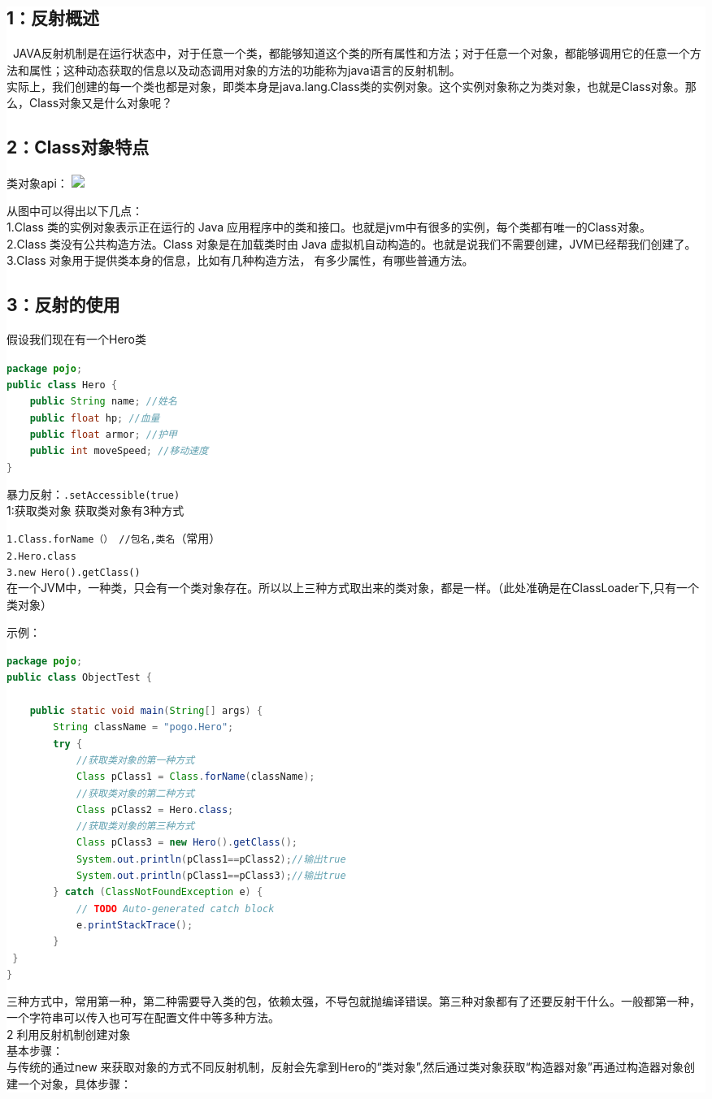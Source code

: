 1：反射概述
------------
  JAVA反射机制是在运行状态中，对于任意一个类，都能够知道这个类的所有属性和方法；对于任意一个对象，都能够调用它的任意一个方法和属性；这种动态获取的信息以及动态调用对象的方法的功能称为java语言的反射机制。
  <br>
  实际上，我们创建的每一个类也都是对象，即类本身是java.lang.Class类的实例对象。这个实例对象称之为类对象，也就是Class对象。那么，Class对象又是什么对象呢？

2：Class对象特点
----------------
类对象api：
![](https://img-blog.csdnimg.cn/20181029101808836.png?x-oss-process=image/watermark,type_ZmFuZ3poZW5naGVpdGk,shadow_10,text_aHR0cHM6Ly9ibG9nLmNzZG4ubmV0L2xpbGlsdW5p,size_27,color_FFFFFF,t_70)

从图中可以得出以下几点：<br>
1.Class 类的实例对象表示正在运行的 Java 应用程序中的类和接口。也就是jvm中有很多的实例，每个类都有唯一的Class对象。<br>
2.Class 类没有公共构造方法。Class 对象是在加载类时由 Java 虚拟机自动构造的。也就是说我们不需要创建，JVM已经帮我们创建了。<br>
3.Class 对象用于提供类本身的信息，比如有几种构造方法， 有多少属性，有哪些普通方法。<br>

3：反射的使用
-------------
假设我们现在有一个Hero类
```java
package pojo;
public class Hero {
	public String name; //姓名
    public float hp; //血量
    public float armor; //护甲
    public int moveSpeed; //移动速度
}
```
暴力反射：`.setAccessible(true)`<br>
1:获取类对象
获取类对象有3种方式

`1.Class.forName（） //包名,类名`（常用） <br>
`2.Hero.class`<br>
`3.new Hero().getClass()`<br>
在一个JVM中，一种类，只会有一个类对象存在。所以以上三种方式取出来的类对象，都是一样。（此处准确是在ClassLoader下,只有一个类对象）

示例：
```java
package pojo;
public class ObjectTest {
	
	public static void main(String[] args) {
        String className = "pogo.Hero";
		try {
        	//获取类对象的第一种方式
            Class pClass1 = Class.forName(className);
            //获取类对象的第二种方式
            Class pClass2 = Hero.class;
            //获取类对象的第三种方式
            Class pClass3 = new Hero().getClass();
            System.out.println(pClass1==pClass2);//输出true
            System.out.println(pClass1==pClass3);//输出true
        } catch (ClassNotFoundException e) {
            // TODO Auto-generated catch block
            e.printStackTrace();
        }
 }
}
```
三种方式中，常用第一种，第二种需要导入类的包，依赖太强，不导包就抛编译错误。第三种对象都有了还要反射干什么。一般都第一种，一个字符串可以传入也可写在配置文件中等多种方法。<br>
2 利用反射机制创建对象<br>
基本步骤：<br>
 与传统的通过new 来获取对象的方式不同反射机制，反射会先拿到Hero的“类对象”,然后通过类对象获取“构造器对象”再通过构造器对象创建一个对象，具体步骤：
